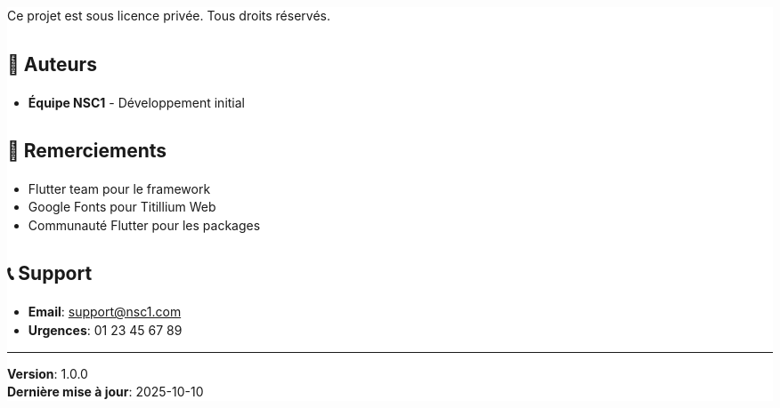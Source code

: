 Ce projet est sous licence privée. Tous droits réservés.

## 👥 Auteurs

- **Équipe NSC1** - Développement initial

## 🙏 Remerciements

- Flutter team pour le framework
- Google Fonts pour Titillium Web
- Communauté Flutter pour les packages

## 📞 Support

- **Email**: support@nsc1.com
- **Urgences**: 01 23 45 67 89

---

**Version**: 1.0.0  
**Dernière mise à jour**: 2025-10-10
